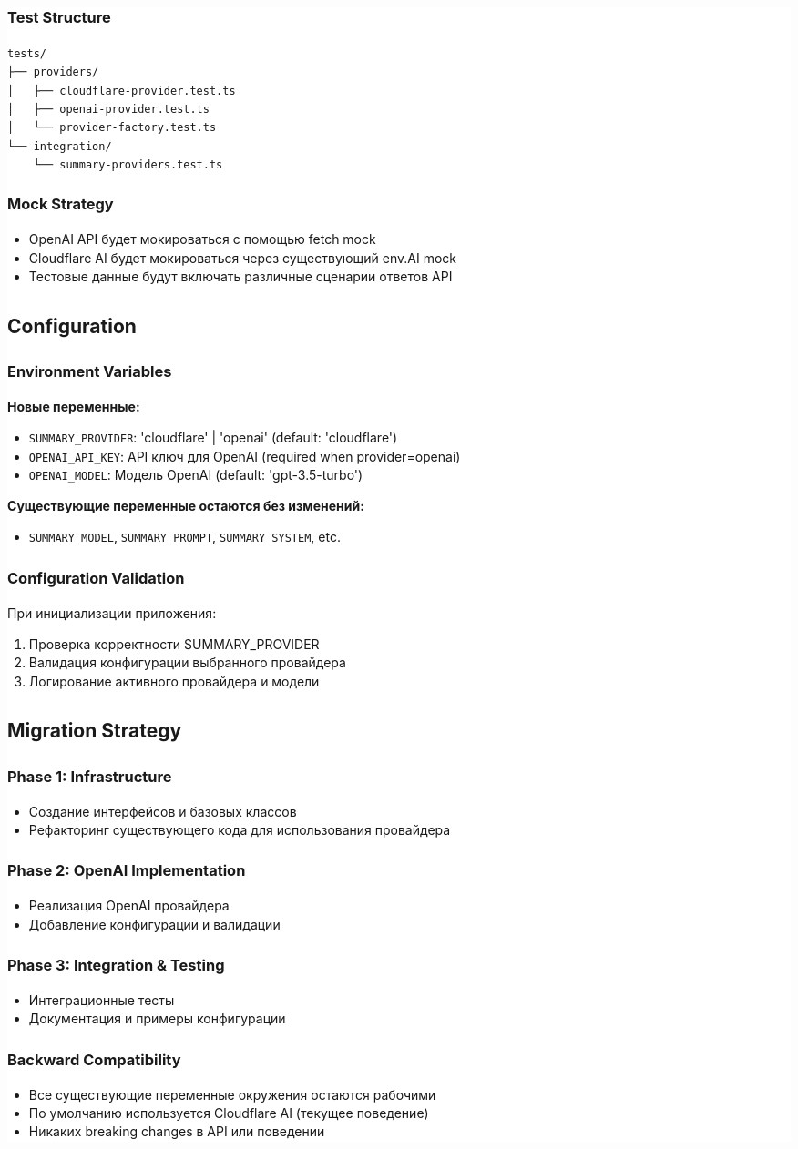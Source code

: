 ### Test Structure

```
tests/
├── providers/
│   ├── cloudflare-provider.test.ts
│   ├── openai-provider.test.ts
│   └── provider-factory.test.ts
└── integration/
    └── summary-providers.test.ts
```

### Mock Strategy

- OpenAI API будет мокироваться с помощью fetch mock
- Cloudflare AI будет мокироваться через существующий env.AI mock
- Тестовые данные будут включать различные сценарии ответов API

## Configuration

### Environment Variables

**Новые переменные:**
- `SUMMARY_PROVIDER`: 'cloudflare' | 'openai' (default: 'cloudflare')
- `OPENAI_API_KEY`: API ключ для OpenAI (required when provider=openai)
- `OPENAI_MODEL`: Модель OpenAI (default: 'gpt-3.5-turbo')

**Существующие переменные остаются без изменений:**
- `SUMMARY_MODEL`, `SUMMARY_PROMPT`, `SUMMARY_SYSTEM`, etc.

### Configuration Validation

При инициализации приложения:
1. Проверка корректности SUMMARY_PROVIDER
2. Валидация конфигурации выбранного провайдера
3. Логирование активного провайдера и модели

## Migration Strategy

### Phase 1: Infrastructure
- Создание интерфейсов и базовых классов
- Рефакторинг существующего кода для использования провайдера

### Phase 2: OpenAI Implementation
- Реализация OpenAI провайдера
- Добавление конфигурации и валидации

### Phase 3: Integration & Testing
- Интеграционные тесты
- Документация и примеры конфигурации

### Backward Compatibility

- Все существующие переменные окружения остаются рабочими
- По умолчанию используется Cloudflare AI (текущее поведение)
- Никаких breaking changes в API или поведении